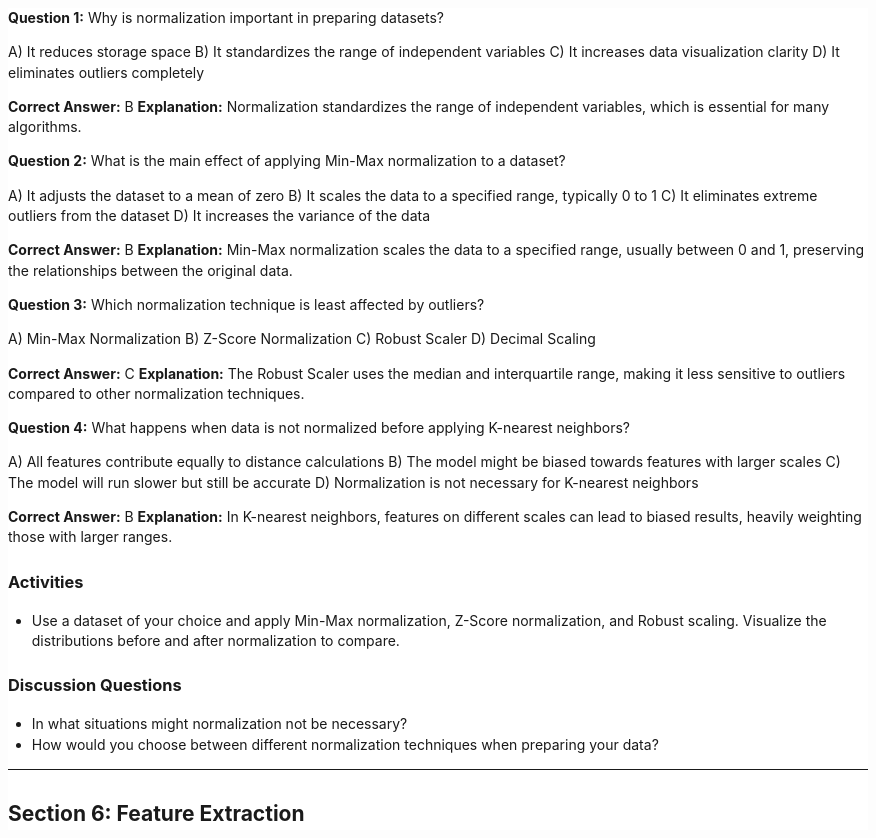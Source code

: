 **Question 1:** Why is normalization important in preparing datasets?

  A) It reduces storage space
  B) It standardizes the range of independent variables
  C) It increases data visualization clarity
  D) It eliminates outliers completely

**Correct Answer:** B
**Explanation:** Normalization standardizes the range of independent variables, which is essential for many algorithms.

**Question 2:** What is the main effect of applying Min-Max normalization to a dataset?

  A) It adjusts the dataset to a mean of zero
  B) It scales the data to a specified range, typically 0 to 1
  C) It eliminates extreme outliers from the dataset
  D) It increases the variance of the data

**Correct Answer:** B
**Explanation:** Min-Max normalization scales the data to a specified range, usually between 0 and 1, preserving the relationships between the original data.

**Question 3:** Which normalization technique is least affected by outliers?

  A) Min-Max Normalization
  B) Z-Score Normalization
  C) Robust Scaler
  D) Decimal Scaling

**Correct Answer:** C
**Explanation:** The Robust Scaler uses the median and interquartile range, making it less sensitive to outliers compared to other normalization techniques.

**Question 4:** What happens when data is not normalized before applying K-nearest neighbors?

  A) All features contribute equally to distance calculations
  B) The model might be biased towards features with larger scales
  C) The model will run slower but still be accurate
  D) Normalization is not necessary for K-nearest neighbors

**Correct Answer:** B
**Explanation:** In K-nearest neighbors, features on different scales can lead to biased results, heavily weighting those with larger ranges.

### Activities
- Use a dataset of your choice and apply Min-Max normalization, Z-Score normalization, and Robust scaling. Visualize the distributions before and after normalization to compare.

### Discussion Questions
- In what situations might normalization not be necessary?
- How would you choose between different normalization techniques when preparing your data?

---

## Section 6: Feature Extraction
